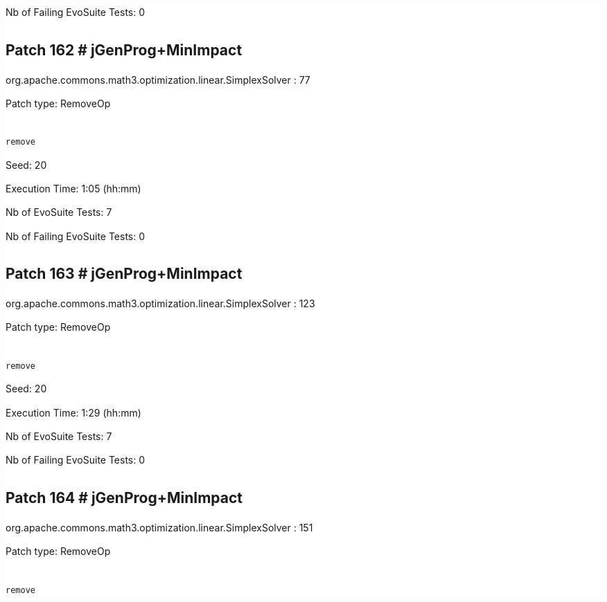 Nb of Failing EvoSuite Tests: 0



## Patch 162 #  jGenProg+MinImpact 

org.apache.commons.math3.optimization.linear.SimplexSolver : 77

Patch type: RemoveOp

```Java

remove

```


Seed: 20

Execution Time: 1:05 (hh:mm) 

Nb of EvoSuite Tests: 7

Nb of Failing EvoSuite Tests: 0



## Patch 163 #  jGenProg+MinImpact 

org.apache.commons.math3.optimization.linear.SimplexSolver : 123

Patch type: RemoveOp

```Java

remove

```


Seed: 20

Execution Time: 1:29 (hh:mm) 

Nb of EvoSuite Tests: 7

Nb of Failing EvoSuite Tests: 0



## Patch 164 #  jGenProg+MinImpact 

org.apache.commons.math3.optimization.linear.SimplexSolver : 151

Patch type: RemoveOp

```Java

remove

```
